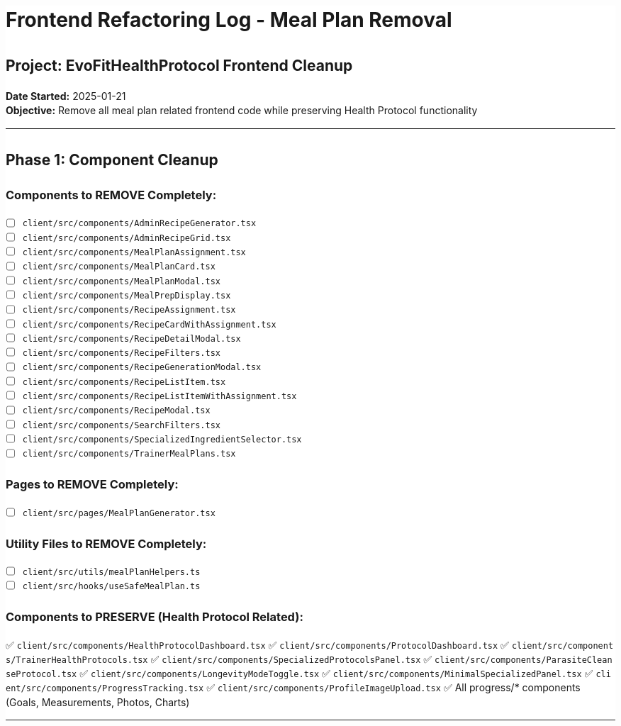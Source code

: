 # Frontend Refactoring Log - Meal Plan Removal

## Project: EvoFitHealthProtocol Frontend Cleanup
**Date Started:** 2025-01-21  
**Objective:** Remove all meal plan related frontend code while preserving Health Protocol functionality

---

## Phase 1: Component Cleanup

### Components to REMOVE Completely:
- [ ] `client/src/components/AdminRecipeGenerator.tsx`
- [ ] `client/src/components/AdminRecipeGrid.tsx`  
- [ ] `client/src/components/MealPlanAssignment.tsx`
- [ ] `client/src/components/MealPlanCard.tsx`
- [ ] `client/src/components/MealPlanModal.tsx`
- [ ] `client/src/components/MealPrepDisplay.tsx`
- [ ] `client/src/components/RecipeAssignment.tsx`
- [ ] `client/src/components/RecipeCardWithAssignment.tsx`
- [ ] `client/src/components/RecipeDetailModal.tsx`
- [ ] `client/src/components/RecipeFilters.tsx`
- [ ] `client/src/components/RecipeGenerationModal.tsx`
- [ ] `client/src/components/RecipeListItem.tsx`
- [ ] `client/src/components/RecipeListItemWithAssignment.tsx`
- [ ] `client/src/components/RecipeModal.tsx`
- [ ] `client/src/components/SearchFilters.tsx`
- [ ] `client/src/components/SpecializedIngredientSelector.tsx`
- [ ] `client/src/components/TrainerMealPlans.tsx`

### Pages to REMOVE Completely:
- [ ] `client/src/pages/MealPlanGenerator.tsx`

### Utility Files to REMOVE Completely:
- [ ] `client/src/utils/mealPlanHelpers.ts`
- [ ] `client/src/hooks/useSafeMealPlan.ts`

### Components to PRESERVE (Health Protocol Related):
✅ `client/src/components/HealthProtocolDashboard.tsx`
✅ `client/src/components/ProtocolDashboard.tsx`
✅ `client/src/components/TrainerHealthProtocols.tsx`
✅ `client/src/components/SpecializedProtocolsPanel.tsx`
✅ `client/src/components/ParasiteCleanseProtocol.tsx`
✅ `client/src/components/LongevityModeToggle.tsx`
✅ `client/src/components/MinimalSpecializedPanel.tsx`
✅ `client/src/components/ProgressTracking.tsx`
✅ `client/src/components/ProfileImageUpload.tsx`
✅ All progress/* components (Goals, Measurements, Photos, Charts)

---